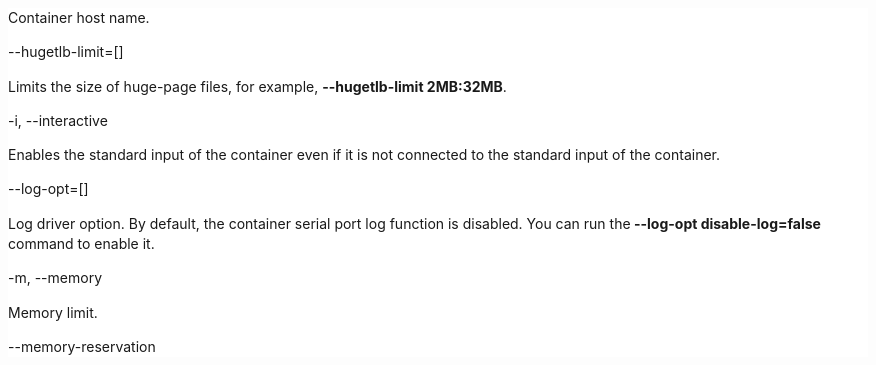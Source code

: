 <td class="cellrowborder" valign="top"><p id="en-us_topic_0182207107_p103621036122610"><a name="en-us_topic_0182207107_p103621036122610"></a><a name="en-us_topic_0182207107_p103621036122610"></a>Container host name.</p>
</td>
</tr>
<tr id="en-us_topic_0182207107_row144214385598"><td class="cellrowborder" valign="top"><p id="en-us_topic_0182207107_p1144213389599"><a name="en-us_topic_0182207107_p1144213389599"></a><a name="en-us_topic_0182207107_p1144213389599"></a>--hugetlb-limit=[]</p>
</td>
<td class="cellrowborder" valign="top"><p id="en-us_topic_0182207107_p268516211335"><a name="en-us_topic_0182207107_p268516211335"></a><a name="en-us_topic_0182207107_p268516211335"></a>Limits the size of huge-page files, for example, <strong id="en-us_topic_0182207107_b1266672513714"><a name="en-us_topic_0182207107_b1266672513714"></a><a name="en-us_topic_0182207107_b1266672513714"></a>--hugetlb-limit 2MB:32MB</strong>.</p>
</td>
</tr>
<tr id="en-us_topic_0182207107_row205911371908"><td class="cellrowborder" valign="top"><p id="en-us_topic_0182207107_p1059163713014"><a name="en-us_topic_0182207107_p1059163713014"></a><a name="en-us_topic_0182207107_p1059163713014"></a>-i, --interactive</p>
</td>
<td class="cellrowborder" valign="top"><p id="en-us_topic_0182207107_p158943505"><a name="en-us_topic_0182207107_p158943505"></a><a name="en-us_topic_0182207107_p158943505"></a>Enables the standard input of the container even if it is not connected to the standard input of the container.</p>
</td>
</tr>
<tr id="en-us_topic_0182207107_row659103717013"><td class="cellrowborder" valign="top"><p id="en-us_topic_0182207107_p8599371505"><a name="en-us_topic_0182207107_p8599371505"></a><a name="en-us_topic_0182207107_p8599371505"></a>--log-opt=[]</p>
</td>
<td class="cellrowborder" valign="top"><p id="en-us_topic_0182207107_p668514211339"><a name="en-us_topic_0182207107_p668514211339"></a><a name="en-us_topic_0182207107_p668514211339"></a>Log driver option. By default, the container serial port log function is disabled. You can run the<strong id="en-us_topic_0182207107_b74241541113719"><a name="en-us_topic_0182207107_b74241541113719"></a><a name="en-us_topic_0182207107_b74241541113719"></a> --log-opt disable-log=false</strong> command to enable it.</p>
</td>
</tr>
<tr id="en-us_topic_0182207107_row75913717012"><td class="cellrowborder" valign="top"><p id="en-us_topic_0182207107_p175918371019"><a name="en-us_topic_0182207107_p175918371019"></a><a name="en-us_topic_0182207107_p175918371019"></a>-m, --memory</p>
</td>
<td class="cellrowborder" valign="top"><p id="en-us_topic_0182207107_p156851211039"><a name="en-us_topic_0182207107_p156851211039"></a><a name="en-us_topic_0182207107_p156851211039"></a>Memory limit.</p>
</td>
</tr>
<tr id="en-us_topic_0182207107_row10796185703219"><td class="cellrowborder" valign="top"><p id="en-us_topic_0182207107_p3692125919328"><a name="en-us_topic_0182207107_p3692125919328"></a><a name="en-us_topic_0182207107_p3692125919328"></a>--memory-reservation</p>
</td>